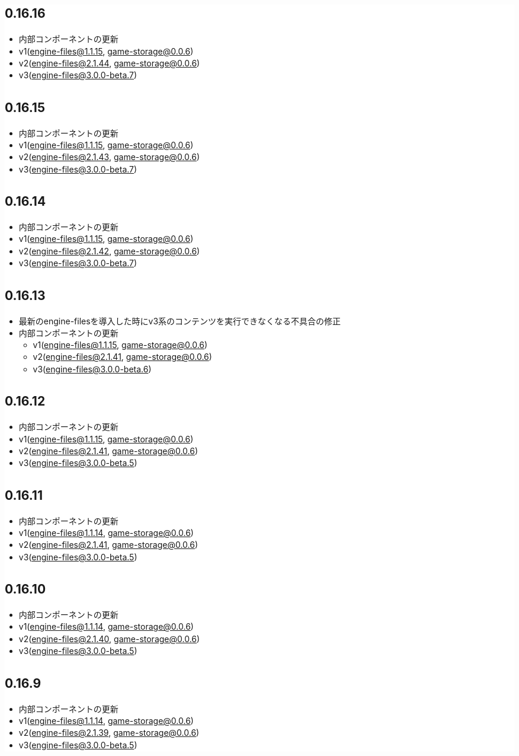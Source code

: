 ## 0.16.16
* 内部コンポーネントの更新
* v1(engine-files@1.1.15, game-storage@0.0.6)
* v2(engine-files@2.1.44, game-storage@0.0.6)
* v3(engine-files@3.0.0-beta.7)

## 0.16.15
* 内部コンポーネントの更新
* v1(engine-files@1.1.15, game-storage@0.0.6)
* v2(engine-files@2.1.43, game-storage@0.0.6)
* v3(engine-files@3.0.0-beta.7)

## 0.16.14
* 内部コンポーネントの更新
* v1(engine-files@1.1.15, game-storage@0.0.6)
* v2(engine-files@2.1.42, game-storage@0.0.6)
* v3(engine-files@3.0.0-beta.7)

## 0.16.13
* 最新のengine-filesを導入した時にv3系のコンテンツを実行できなくなる不具合の修正
* 内部コンポーネントの更新
  * v1(engine-files@1.1.15, game-storage@0.0.6)
  * v2(engine-files@2.1.41, game-storage@0.0.6)
  * v3(engine-files@3.0.0-beta.6)

## 0.16.12
* 内部コンポーネントの更新
* v1(engine-files@1.1.15, game-storage@0.0.6)
* v2(engine-files@2.1.41, game-storage@0.0.6)
* v3(engine-files@3.0.0-beta.5)

## 0.16.11
* 内部コンポーネントの更新
* v1(engine-files@1.1.14, game-storage@0.0.6)
* v2(engine-files@2.1.41, game-storage@0.0.6)
* v3(engine-files@3.0.0-beta.5)

## 0.16.10
* 内部コンポーネントの更新
* v1(engine-files@1.1.14, game-storage@0.0.6)
* v2(engine-files@2.1.40, game-storage@0.0.6)
* v3(engine-files@3.0.0-beta.5)

## 0.16.9
* 内部コンポーネントの更新
* v1(engine-files@1.1.14, game-storage@0.0.6)
* v2(engine-files@2.1.39, game-storage@0.0.6)
* v3(engine-files@3.0.0-beta.5)
